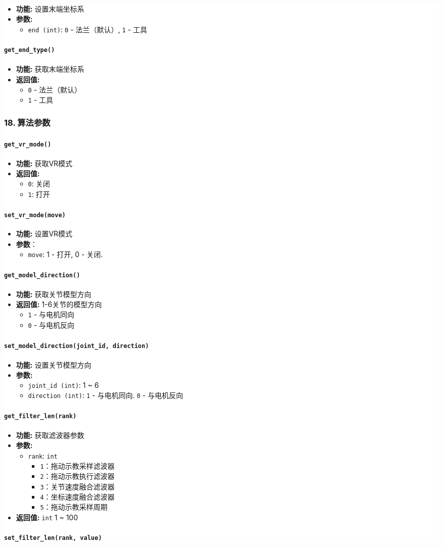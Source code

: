 - **功能:** 设置末端坐标系
- **参数:**
  - `end (int)`: `0` - 法兰（默认）, `1` - 工具

#### `get_end_type()`

- **功能:** 获取末端坐标系
- **返回值:**
  - `0` - 法兰（默认）
  - `1` - 工具

### 18. 算法参数

#### `get_vr_mode()`

- **功能:** 获取VR模式
- **返回值:**
  - `0`: 关闭
  - `1`: 打开

#### `set_vr_mode(move)`

- **功能:** 设置VR模式
- **参数**：
  - `move`: 1 - 打开, 0 - 关闭.

#### `get_model_direction()`

- **功能:** 获取关节模型方向
- **返回值:** 1-6关节的模型方向
  - `1` - 与电机同向
  - `0` - 与电机反向

#### `set_model_direction(joint_id, direction)`

- **功能:** 设置关节模型方向
- **参数:**
  - `joint_id (int)`: 1 ~ 6
  - `direction (int)`: `1` - 与电机同向. `0` - 与电机反向

#### `get_filter_len(rank)`

- **功能:** 获取滤波器参数
- **参数:**
  - `rank`: `int`
    - `1`：拖动示教采样滤波器
    - `2`：拖动示教执行滤波器
    - `3`：关节速度融合滤波器
    - `4`：坐标速度融合滤波器
    - `5`：拖动示教采样周期
- **返回值:** `int` 1 ~ 100

#### `set_filter_len(rank, value)`
